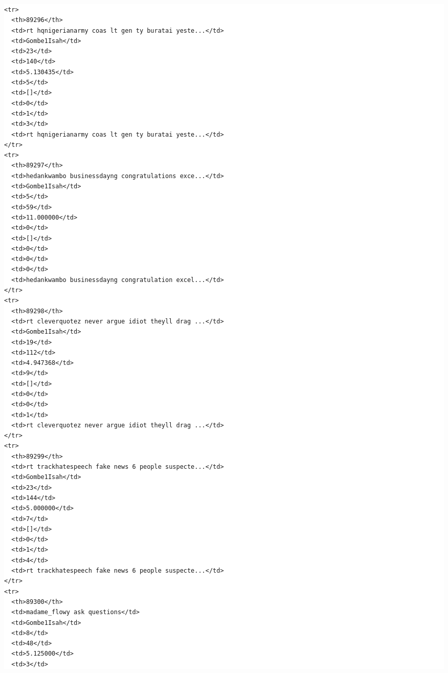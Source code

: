     <tr>
      <th>89296</th>
      <td>rt hqnigerianarmy coas lt gen ty buratai yeste...</td>
      <td>Gombe1Isah</td>
      <td>23</td>
      <td>140</td>
      <td>5.130435</td>
      <td>5</td>
      <td>[]</td>
      <td>0</td>
      <td>1</td>
      <td>3</td>
      <td>rt hqnigerianarmy coas lt gen ty buratai yeste...</td>
    </tr>
    <tr>
      <th>89297</th>
      <td>hedankwambo businessdayng congratulations exce...</td>
      <td>Gombe1Isah</td>
      <td>5</td>
      <td>59</td>
      <td>11.000000</td>
      <td>0</td>
      <td>[]</td>
      <td>0</td>
      <td>0</td>
      <td>0</td>
      <td>hedankwambo businessdayng congratulation excel...</td>
    </tr>
    <tr>
      <th>89298</th>
      <td>rt cleverquotez never argue idiot theyll drag ...</td>
      <td>Gombe1Isah</td>
      <td>19</td>
      <td>112</td>
      <td>4.947368</td>
      <td>9</td>
      <td>[]</td>
      <td>0</td>
      <td>0</td>
      <td>1</td>
      <td>rt cleverquotez never argue idiot theyll drag ...</td>
    </tr>
    <tr>
      <th>89299</th>
      <td>rt trackhatespeech fake news 6 people suspecte...</td>
      <td>Gombe1Isah</td>
      <td>23</td>
      <td>144</td>
      <td>5.000000</td>
      <td>7</td>
      <td>[]</td>
      <td>0</td>
      <td>1</td>
      <td>4</td>
      <td>rt trackhatespeech fake news 6 people suspecte...</td>
    </tr>
    <tr>
      <th>89300</th>
      <td>madame_flowy ask questions</td>
      <td>Gombe1Isah</td>
      <td>8</td>
      <td>48</td>
      <td>5.125000</td>
      <td>3</td>